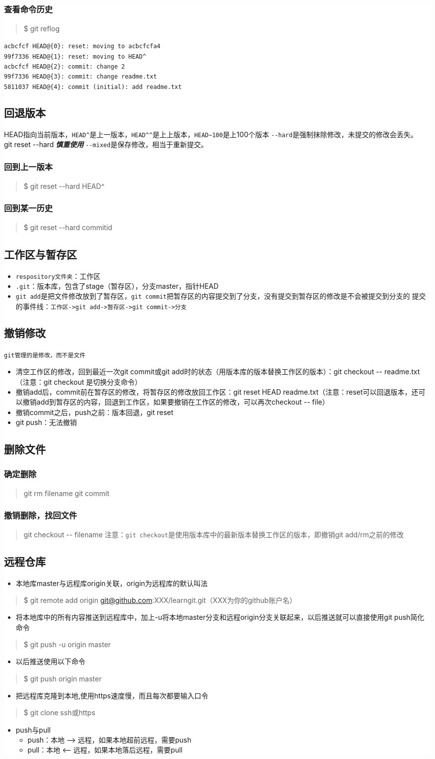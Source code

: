 ### 查看命令历史
> $ git reflog
``` 
acbcfcf HEAD@{0}: reset: moving to acbcfcfa4
99f7336 HEAD@{1}: reset: moving to HEAD^
acbcfcf HEAD@{2}: commit: change 2
99f7336 HEAD@{3}: commit: change readme.txt
5811037 HEAD@{4}: commit (initial): add readme.txt
```

## 回退版本
HEAD指向当前版本，`HEAD^`是上一版本，`HEAD^^`是上上版本，`HEAD~100`是上100个版本
`--hard`是强制抹除修改，未提交的修改会丢失。	
git reset --hard ***慎重使用***
`--mixed`是保存修改，相当于重新提交。
### 回到上一版本
> $ git reset --hard HEAD^  

### 回到某一历史
> $ git reset --hard commitid

## 工作区与暂存区
* `respository文件夹`：工作区
* `.git`：版本库，包含了stage（暂存区），分支master，指针HEAD
* `git add`是把文件修改放到了暂存区，`git commit`把暂存区的内容提交到了分支，没有提交到暂存区的修改是不会被提交到分支的
提交的事件线：`工作区->git add->暂存区->git commit->分支`

## 撤销修改
`git管理的是修改，而不是文件`
* 清空工作区的修改，回到最近一次git commit或git add时的状态（用版本库的版本替换工作区的版本）：git checkout -- readme.txt （注意：git checkout 是切换分支命令）
* 撤销add后，commit前在暂存区的修改，将暂存区的修改放回工作区：git reset HEAD readme.txt（注意：reset可以回退版本，还可以撤销add到暂存区的内容，回退到工作区，如果要撤销在工作区的修改，可以再次checkout -- file）
* 撤销commit之后，push之前：版本回退，git reset
* git push：无法撤销

## 删除文件
### 确定删除
>git rm filename
>git commit

### 撤销删除，找回文件
>git checkout -- filename
注意：`git checkout`是使用版本库中的最新版本替换工作区的版本，即撤销git add/rm之前的修改

## 远程仓库
* 本地库master与远程库origin关联，origin为远程库的默认叫法
> $ git remote add origin git@github.com:XXX/learngit.git（XXX为你的github账户名）
* 将本地库中的所有内容推送到远程库中，加上-u将本地master分支和远程origin分支关联起来，以后推送就可以直接使用git push简化命令
> $ git push -u origin master
* 以后推送使用以下命令
> $ git push origin master
* 把远程库克隆到本地,使用https速度慢，而且每次都要输入口令
> $ git clone ssh或https
* push与pull
    + push：本地 --> 远程，如果本地超前远程，需要push
    + pull：本地 <-- 远程，如果本地落后远程，需要pull 
